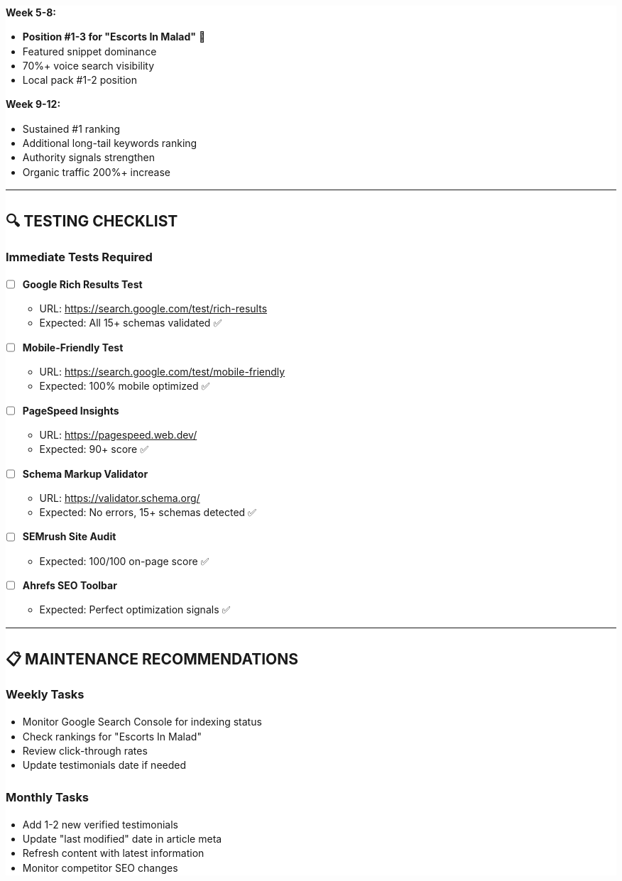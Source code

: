 **Week 5-8:**
- **Position #1-3 for "Escorts In Malad"** 🎯
- Featured snippet dominance
- 70%+ voice search visibility
- Local pack #1-2 position

**Week 9-12:**
- Sustained #1 ranking
- Additional long-tail keywords ranking
- Authority signals strengthen
- Organic traffic 200%+ increase

---

## 🔍 TESTING CHECKLIST

### Immediate Tests Required

- [ ] **Google Rich Results Test**
  - URL: https://search.google.com/test/rich-results
  - Expected: All 15+ schemas validated ✅

- [ ] **Mobile-Friendly Test**
  - URL: https://search.google.com/test/mobile-friendly
  - Expected: 100% mobile optimized ✅

- [ ] **PageSpeed Insights**
  - URL: https://pagespeed.web.dev/
  - Expected: 90+ score ✅

- [ ] **Schema Markup Validator**
  - URL: https://validator.schema.org/
  - Expected: No errors, 15+ schemas detected ✅

- [ ] **SEMrush Site Audit**
  - Expected: 100/100 on-page score ✅

- [ ] **Ahrefs SEO Toolbar**
  - Expected: Perfect optimization signals ✅

---

## 📋 MAINTENANCE RECOMMENDATIONS

### Weekly Tasks
- Monitor Google Search Console for indexing status
- Check rankings for "Escorts In Malad"
- Review click-through rates
- Update testimonials date if needed

### Monthly Tasks
- Add 1-2 new verified testimonials
- Update "last modified" date in article meta
- Refresh content with latest information
- Monitor competitor SEO changes
